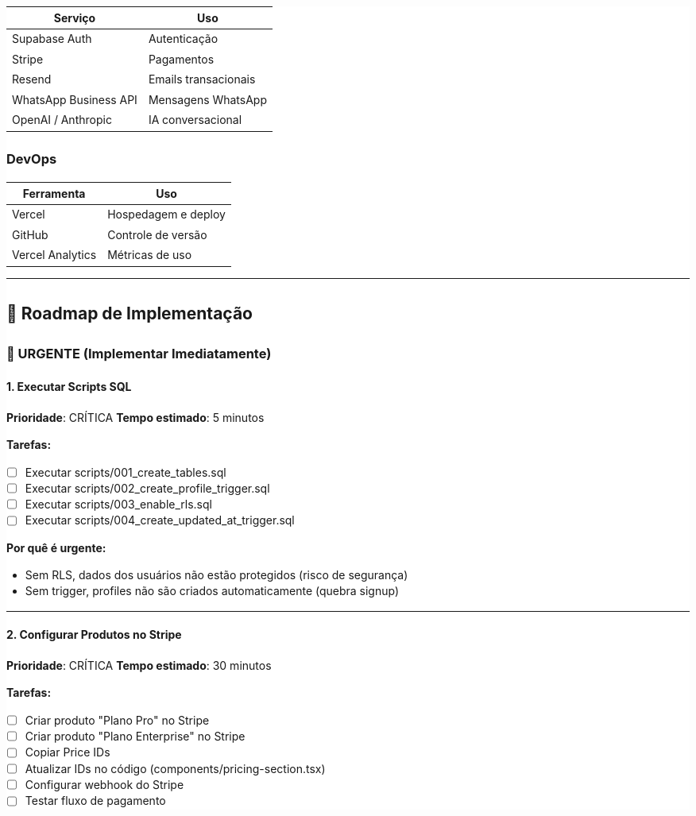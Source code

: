 | Serviço | Uso |
|---------|-----|
| Supabase Auth | Autenticação |
| Stripe | Pagamentos |
| Resend | Emails transacionais |
| WhatsApp Business API | Mensagens WhatsApp |
| OpenAI / Anthropic | IA conversacional |

### DevOps

| Ferramenta | Uso |
|------------|-----|
| Vercel | Hospedagem e deploy |
| GitHub | Controle de versão |
| Vercel Analytics | Métricas de uso |

---

## 📅 Roadmap de Implementação

### 🔴 URGENTE (Implementar Imediatamente)

#### 1. Executar Scripts SQL
**Prioridade**: CRÍTICA
**Tempo estimado**: 5 minutos

**Tarefas:**
- [ ] Executar scripts/001_create_tables.sql
- [ ] Executar scripts/002_create_profile_trigger.sql
- [ ] Executar scripts/003_enable_rls.sql
- [ ] Executar scripts/004_create_updated_at_trigger.sql

**Por quê é urgente:**
- Sem RLS, dados dos usuários não estão protegidos (risco de segurança)
- Sem trigger, profiles não são criados automaticamente (quebra signup)

---

#### 2. Configurar Produtos no Stripe
**Prioridade**: CRÍTICA
**Tempo estimado**: 30 minutos

**Tarefas:**
- [ ] Criar produto "Plano Pro" no Stripe
- [ ] Criar produto "Plano Enterprise" no Stripe
- [ ] Copiar Price IDs
- [ ] Atualizar IDs no código (components/pricing-section.tsx)
- [ ] Configurar webhook do Stripe
- [ ] Testar fluxo de pagamento
